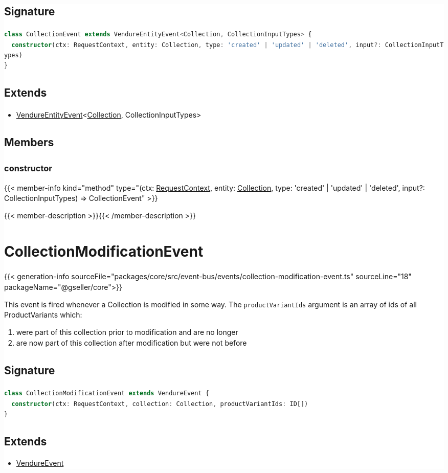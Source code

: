 ## Signature

```TypeScript
class CollectionEvent extends VendureEntityEvent<Collection, CollectionInputTypes> {
  constructor(ctx: RequestContext, entity: Collection, type: 'created' | 'updated' | 'deleted', input?: CollectionInputTypes)
}
```
## Extends

 * <a href='/typescript-api/events/vendure-entity-event#vendureentityevent'>VendureEntityEvent</a>&#60;<a href='/typescript-api/entities/collection#collection'>Collection</a>, CollectionInputTypes&#62;


## Members

### constructor

{{< member-info kind="method" type="(ctx: <a href='/typescript-api/request/request-context#requestcontext'>RequestContext</a>, entity: <a href='/typescript-api/entities/collection#collection'>Collection</a>, type: 'created' | 'updated' | 'deleted', input?: CollectionInputTypes) => CollectionEvent"  >}}

{{< member-description >}}{{< /member-description >}}


</div>
<div class="symbol">


# CollectionModificationEvent

{{< generation-info sourceFile="packages/core/src/event-bus/events/collection-modification-event.ts" sourceLine="18" packageName="@gseller/core">}}

This event is fired whenever a Collection is modified in some way. The `productVariantIds`
argument is an array of ids of all ProductVariants which:

1. were part of this collection prior to modification and are no longer
2. are now part of this collection after modification but were not before

## Signature

```TypeScript
class CollectionModificationEvent extends VendureEvent {
  constructor(ctx: RequestContext, collection: Collection, productVariantIds: ID[])
}
```
## Extends

 * <a href='/typescript-api/events/vendure-event#vendureevent'>VendureEvent</a>
